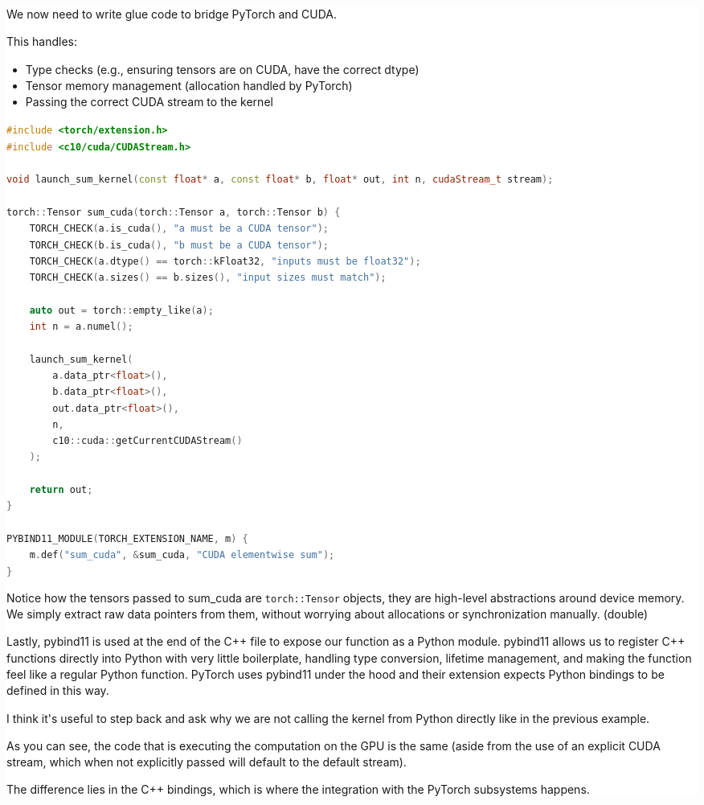 We now need to write glue code to bridge PyTorch and CUDA.

This handles:
- Type checks (e.g., ensuring tensors are on CUDA, have the correct dtype)
- Tensor memory management (allocation handled by PyTorch)
- Passing the correct CUDA stream to the kernel

```cpp
#include <torch/extension.h>
#include <c10/cuda/CUDAStream.h>

void launch_sum_kernel(const float* a, const float* b, float* out, int n, cudaStream_t stream);

torch::Tensor sum_cuda(torch::Tensor a, torch::Tensor b) {
    TORCH_CHECK(a.is_cuda(), "a must be a CUDA tensor");
    TORCH_CHECK(b.is_cuda(), "b must be a CUDA tensor");
    TORCH_CHECK(a.dtype() == torch::kFloat32, "inputs must be float32");
    TORCH_CHECK(a.sizes() == b.sizes(), "input sizes must match");

    auto out = torch::empty_like(a);
    int n = a.numel();

    launch_sum_kernel(
        a.data_ptr<float>(),
        b.data_ptr<float>(),
        out.data_ptr<float>(),
        n,
        c10::cuda::getCurrentCUDAStream()
    );

    return out;
}

PYBIND11_MODULE(TORCH_EXTENSION_NAME, m) {
    m.def("sum_cuda", &sum_cuda, "CUDA elementwise sum");
}
```
Notice how the tensors passed to sum_cuda are `torch::Tensor` objects, they are high-level abstractions around device memory. We simply extract raw data pointers from them, without worrying about allocations or synchronization manually. (double)

Lastly, pybind11 is used at the end of the C++ file to expose our function as a Python module. pybind11 allows us to register C++ functions directly into Python with very little boilerplate, handling type conversion, lifetime management, and making the function feel like a regular Python function. PyTorch uses pybind11 under the hood and their extension expects Python bindings to be defined in this way.

I think it's useful to step back and ask why we are not calling the kernel from Python directly like in the previous example. 

As you can see, the code that is executing the computation on the GPU is the same (aside from the use of an explicit CUDA stream, which when not explicitly passed will default to the default stream).

The difference lies in the C++ bindings, which is where the integration with the PyTorch subsystems happens.
